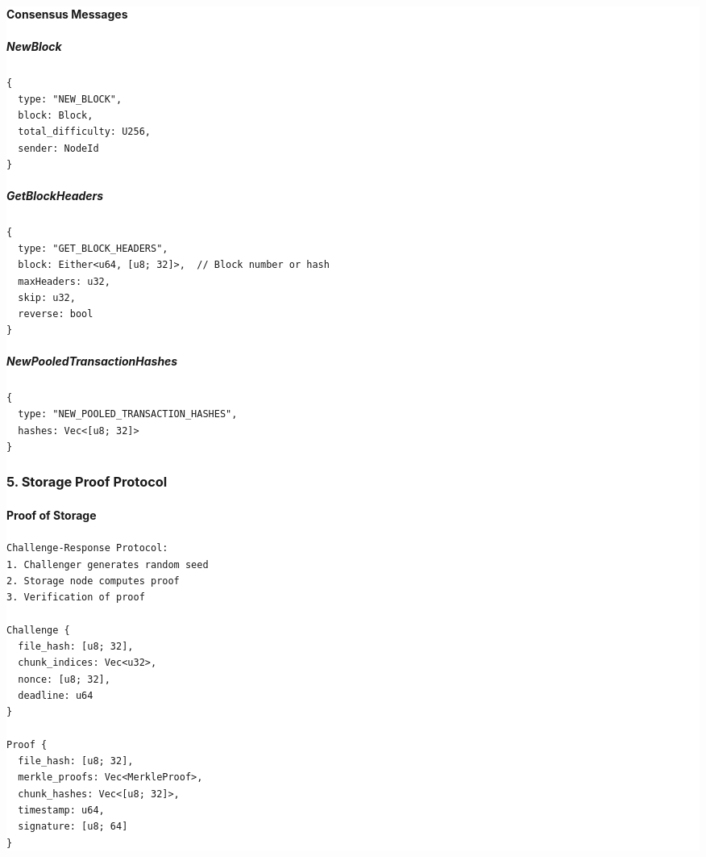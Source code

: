 #### Consensus Messages

##### NewBlock

```
{
  type: "NEW_BLOCK",
  block: Block,
  total_difficulty: U256,
  sender: NodeId
}
```

##### GetBlockHeaders

```
{
  type: "GET_BLOCK_HEADERS",
  block: Either<u64, [u8; 32]>,  // Block number or hash
  maxHeaders: u32,
  skip: u32,
  reverse: bool
}
```

##### NewPooledTransactionHashes

```
{
  type: "NEW_POOLED_TRANSACTION_HASHES",
  hashes: Vec<[u8; 32]>
}
```

### 5. Storage Proof Protocol

#### Proof of Storage

```
Challenge-Response Protocol:
1. Challenger generates random seed
2. Storage node computes proof
3. Verification of proof

Challenge {
  file_hash: [u8; 32],
  chunk_indices: Vec<u32>,
  nonce: [u8; 32],
  deadline: u64
}

Proof {
  file_hash: [u8; 32],
  merkle_proofs: Vec<MerkleProof>,
  chunk_hashes: Vec<[u8; 32]>,
  timestamp: u64,
  signature: [u8; 64]
}
```
